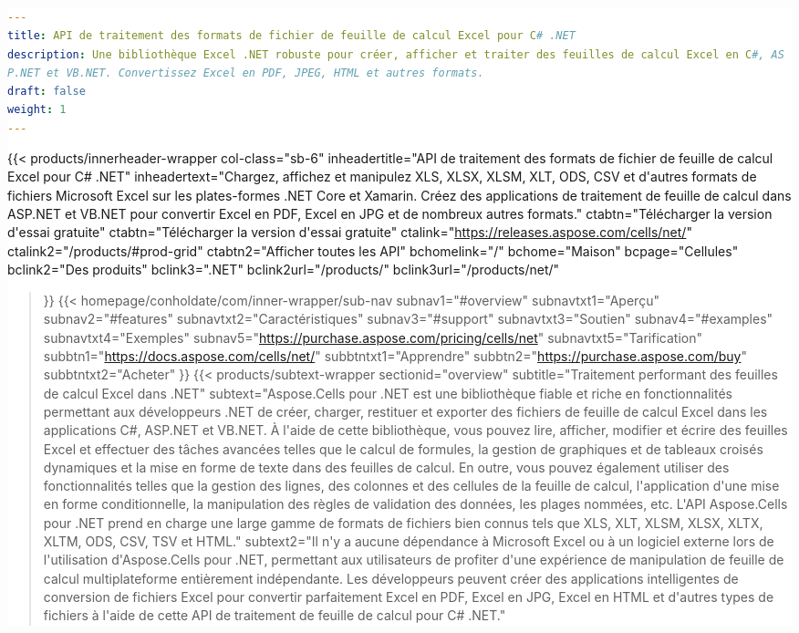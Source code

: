 ```yaml
---
title: API de traitement des formats de fichier de feuille de calcul Excel pour C# .NET
description: Une bibliothèque Excel .NET robuste pour créer, afficher et traiter des feuilles de calcul Excel en C#, ASP.NET et VB.NET. Convertissez Excel en PDF, JPEG, HTML et autres formats.
draft: false
weight: 1
---
```

{{< products/innerheader-wrapper col-class="sb-6"
  inheadertitle="API de traitement des formats de fichier de feuille de calcul Excel pour C# .NET"
  inheadertext="Chargez, affichez et manipulez XLS, XLSX, XLSM, XLT, ODS, CSV et d'autres formats de fichiers Microsoft Excel sur les plates-formes .NET Core et Xamarin. Créez des applications de traitement de feuille de calcul dans ASP.NET et VB.NET pour convertir Excel en PDF, Excel en JPG et de nombreux autres formats."
  ctabtn="Télécharger la version d'essai gratuite"
  ctabtn="Télécharger la version d'essai gratuite"
  ctalink="https://releases.aspose.com/cells/net/"
  ctalink2="/products/#prod-grid"
  ctabtn2="Afficher toutes les API"
  bchomelink="/"
  bchome="Maison"
  bcpage="Cellules"
  bclink2="Des produits"
  bclink3=".NET"
  bclink2url="/products/"
  bclink3url="/products/net/"
  >}}
{{< homepage/conholdate/com/inner-wrapper/sub-nav 
subnav1="#overview"
subnavtxt1="Aperçu" 
subnav2="#features"
subnavtxt2="Caractéristiques" 
subnav3="#support" 
subnavtxt3="Soutien" 
subnav4="#examples" 
subnavtxt4="Exemples" 
subnav5="https://purchase.aspose.com/pricing/cells/net" 
subnavtxt5="Tarification" 
subbtn1="https://docs.aspose.com/cells/net/" 
subbtntxt1="Apprendre"
subbtn2="https://purchase.aspose.com/buy" 
subbtntxt2="Acheter"
>}}
   {{< products/subtext-wrapper 
   sectionid="overview"
   subtitle="Traitement performant des feuilles de calcul Excel dans .NET"
   subtext="Aspose.Cells pour .NET est une bibliothèque fiable et riche en fonctionnalités permettant aux développeurs .NET de créer, charger, restituer et exporter des fichiers de feuille de calcul Excel dans les applications C#, ASP.NET et VB.NET. À l'aide de cette bibliothèque, vous pouvez lire, afficher, modifier et écrire des feuilles Excel et effectuer des tâches avancées telles que le calcul de formules, la gestion de graphiques et de tableaux croisés dynamiques et la mise en forme de texte dans des feuilles de calcul. En outre, vous pouvez également utiliser des fonctionnalités telles que la gestion des lignes, des colonnes et des cellules de la feuille de calcul, l'application d'une mise en forme conditionnelle, la manipulation des règles de validation des données, les plages nommées, etc. L'API Aspose.Cells pour .NET prend en charge une large gamme de formats de fichiers bien connus tels que XLS, XLT, XLSM, XLSX, XLTX, XLTM, ODS, CSV, TSV et HTML." 
   subtext2="Il n'y a aucune dépendance à Microsoft Excel ou à un logiciel externe lors de l'utilisation d'Aspose.Cells pour .NET, permettant aux utilisateurs de profiter d'une expérience de manipulation de feuille de calcul multiplateforme entièrement indépendante. Les développeurs peuvent créer des applications intelligentes de conversion de fichiers Excel pour convertir parfaitement Excel en PDF, Excel en JPG, Excel en HTML et d'autres types de fichiers à l'aide de cette API de traitement de feuille de calcul pour C# .NET."